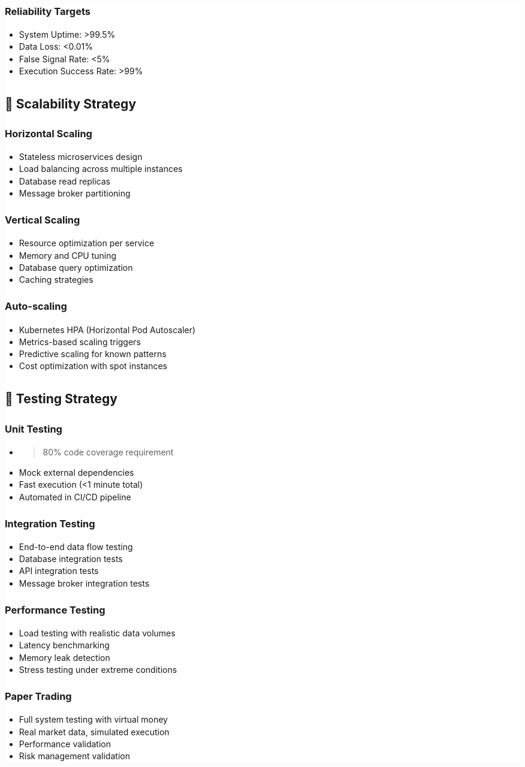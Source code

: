 ### **Reliability Targets**
- System Uptime: >99.5%
- Data Loss: <0.01%
- False Signal Rate: <5%
- Execution Success Rate: >99%

## 🔄 Scalability Strategy

### **Horizontal Scaling**
- Stateless microservices design
- Load balancing across multiple instances
- Database read replicas
- Message broker partitioning

### **Vertical Scaling**
- Resource optimization per service
- Memory and CPU tuning
- Database query optimization
- Caching strategies

### **Auto-scaling**
- Kubernetes HPA (Horizontal Pod Autoscaler)
- Metrics-based scaling triggers
- Predictive scaling for known patterns
- Cost optimization with spot instances

## 🧪 Testing Strategy

### **Unit Testing**
- >80% code coverage requirement
- Mock external dependencies
- Fast execution (<1 minute total)
- Automated in CI/CD pipeline

### **Integration Testing**
- End-to-end data flow testing
- Database integration tests
- API integration tests
- Message broker integration tests

### **Performance Testing**
- Load testing with realistic data volumes
- Latency benchmarking
- Memory leak detection
- Stress testing under extreme conditions

### **Paper Trading**
- Full system testing with virtual money
- Real market data, simulated execution
- Performance validation
- Risk management validation
